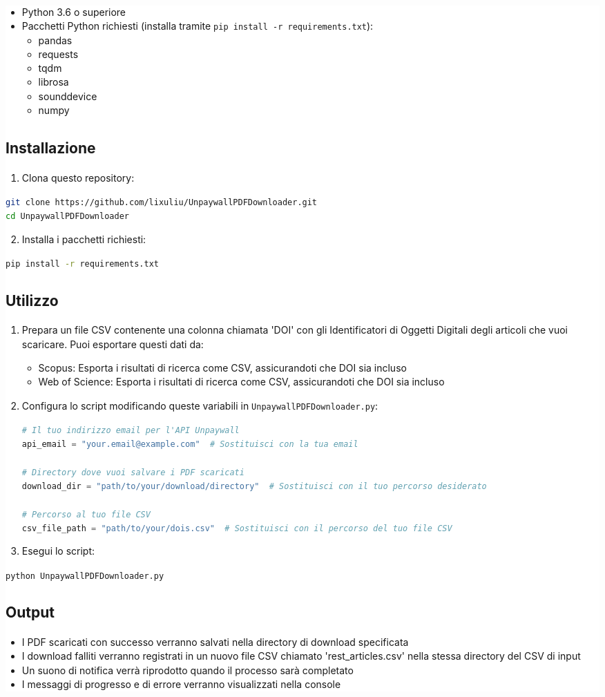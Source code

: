 - Python 3.6 o superiore
- Pacchetti Python richiesti (installa tramite `pip install -r requirements.txt`):
  - pandas
  - requests
  - tqdm
  - librosa
  - sounddevice
  - numpy

## Installazione

1. Clona questo repository:

```bash
git clone https://github.com/lixuliu/UnpaywallPDFDownloader.git
cd UnpaywallPDFDownloader
```

2. Installa i pacchetti richiesti:

```bash
pip install -r requirements.txt
```

## Utilizzo

1. Prepara un file CSV contenente una colonna chiamata 'DOI' con gli Identificatori di Oggetti Digitali degli articoli che vuoi scaricare.
   Puoi esportare questi dati da:

   - Scopus: Esporta i risultati di ricerca come CSV, assicurandoti che DOI sia incluso
   - Web of Science: Esporta i risultati di ricerca come CSV, assicurandoti che DOI sia incluso

2. Configura lo script modificando queste variabili in `UnpaywallPDFDownloader.py`:

   ```python
   # Il tuo indirizzo email per l'API Unpaywall
   api_email = "your.email@example.com"  # Sostituisci con la tua email

   # Directory dove vuoi salvare i PDF scaricati
   download_dir = "path/to/your/download/directory"  # Sostituisci con il tuo percorso desiderato

   # Percorso al tuo file CSV
   csv_file_path = "path/to/your/dois.csv"  # Sostituisci con il percorso del tuo file CSV
   ```

3. Esegui lo script:

```bash
python UnpaywallPDFDownloader.py
```

## Output

- I PDF scaricati con successo verranno salvati nella directory di download specificata
- I download falliti verranno registrati in un nuovo file CSV chiamato 'rest_articles.csv' nella stessa directory del CSV di input
- Un suono di notifica verrà riprodotto quando il processo sarà completato
- I messaggi di progresso e di errore verranno visualizzati nella console
